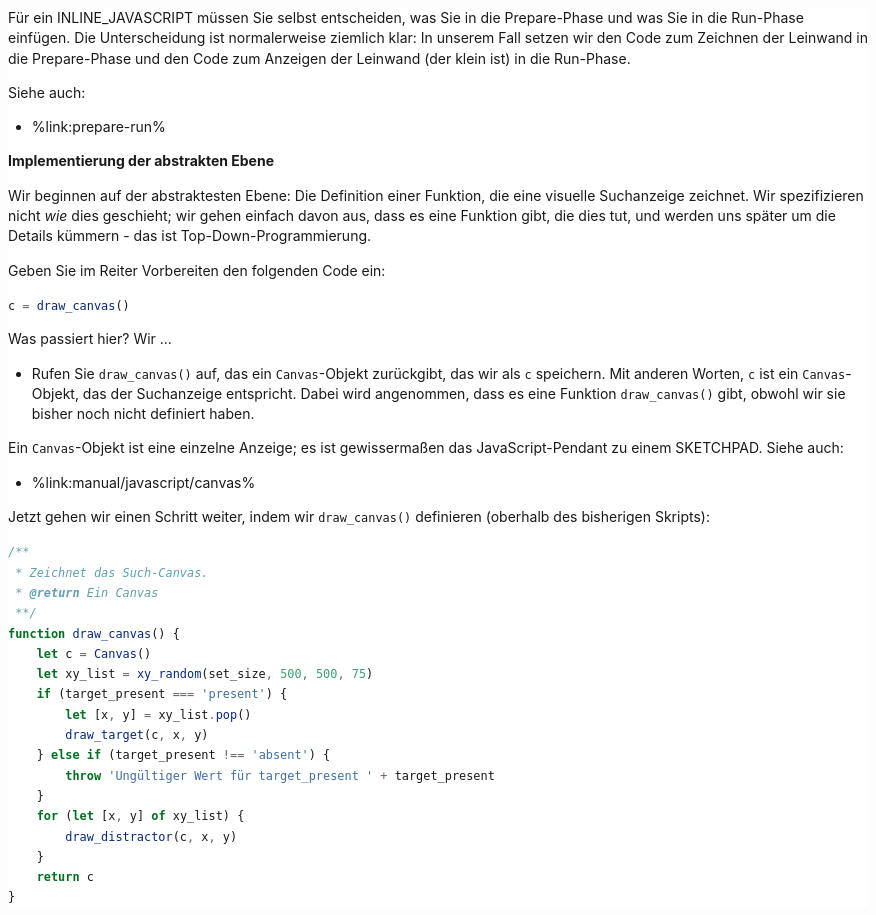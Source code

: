 Für ein INLINE_JAVASCRIPT müssen Sie selbst entscheiden, was Sie in die Prepare-Phase und was Sie in die Run-Phase einfügen. Die Unterscheidung ist normalerweise ziemlich klar: In unserem Fall setzen wir den Code zum Zeichnen der Leinwand in die Prepare-Phase und den Code zum Anzeigen der Leinwand (der klein ist) in die Run-Phase.

Siehe auch:

- %link:prepare-run%

__Implementierung der abstrakten Ebene__

Wir beginnen auf der abstraktesten Ebene: Die Definition einer Funktion, die eine visuelle Suchanzeige zeichnet. Wir spezifizieren nicht *wie* dies geschieht; wir gehen einfach davon aus, dass es eine Funktion gibt, die dies tut, und werden uns später um die Details kümmern - das ist Top-Down-Programmierung.

Geben Sie im Reiter Vorbereiten den folgenden Code ein:

```js
c = draw_canvas()
```

Was passiert hier? Wir ...

- Rufen Sie `draw_canvas()` auf, das ein `Canvas`-Objekt zurückgibt, das wir als `c` speichern. Mit anderen Worten, `c` ist ein `Canvas`-Objekt, das der Suchanzeige entspricht. Dabei wird angenommen, dass es eine Funktion `draw_canvas()` gibt, obwohl wir sie bisher noch nicht definiert haben.

Ein `Canvas`-Objekt ist eine einzelne Anzeige; es ist gewissermaßen das JavaScript-Pendant zu einem SKETCHPAD. Siehe auch:

- %link:manual/javascript/canvas%

Jetzt gehen wir einen Schritt weiter, indem wir `draw_canvas()` definieren (oberhalb des bisherigen Skripts):

```js
/**
 * Zeichnet das Such-Canvas.
 * @return Ein Canvas
 **/
function draw_canvas() {
    let c = Canvas()
    let xy_list = xy_random(set_size, 500, 500, 75)
    if (target_present === 'present') {
        let [x, y] = xy_list.pop()
        draw_target(c, x, y)
    } else if (target_present !== 'absent') {
        throw 'Ungültiger Wert für target_present ' + target_present
    }
    for (let [x, y] of xy_list) {
        draw_distractor(c, x, y)
    }
    return c
}
```



[references]: #references
[gpl]: http://www.gnu.org/licenses/gpl-3.0.en.html